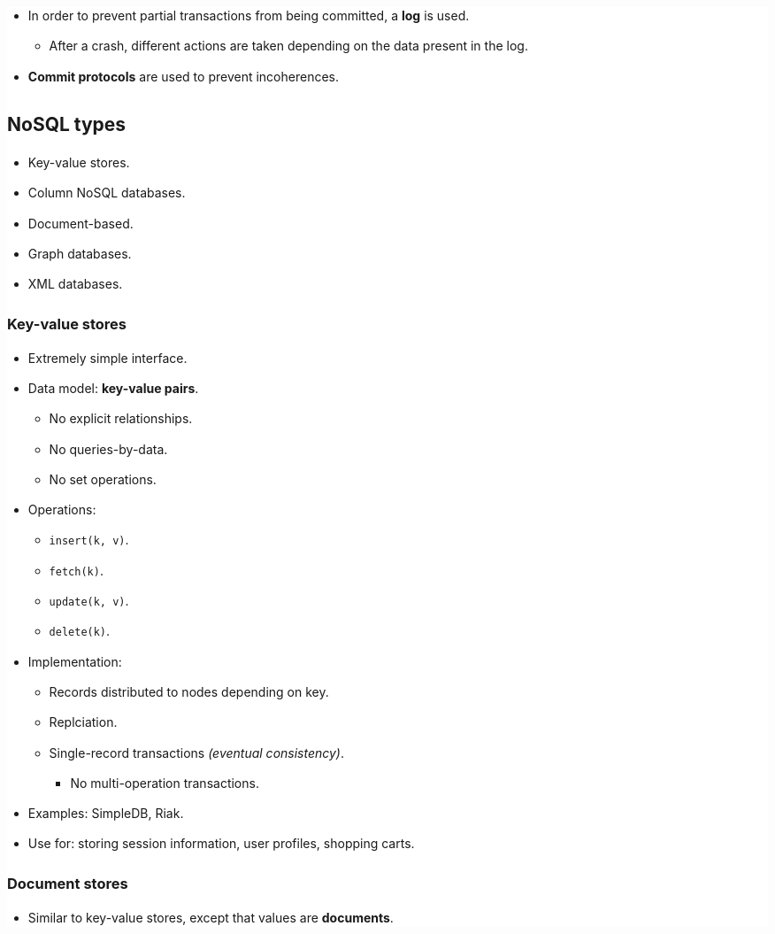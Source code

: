 * In order to prevent partial transactions from being committed, a **log** is used.

    * After a crash, different actions are taken depending on the data present in the log.

* **Commit protocols** are used to prevent incoherences.




## NoSQL types


* Key-value stores.

* Column NoSQL databases.

* Document-based.

* Graph databases.

* XML databases.

### Key-value stores

* Extremely simple interface.

* Data model: **key-value pairs**.
    
    * No explicit relationships.

    * No queries-by-data.

    * No set operations.

* Operations: 

    * `insert(k, v)`.

    * `fetch(k)`.

    * `update(k, v)`.

    * `delete(k)`.

* Implementation:

    * Records distributed to nodes depending on key.

    * Replciation.

    * Single-record transactions *(eventual consistency)*.

        * No multi-operation transactions.

* Examples: SimpleDB, Riak.

* Use for: storing session information, user profiles, shopping carts.



### Document stores

* Similar to key-value stores, except that values are **documents**.
